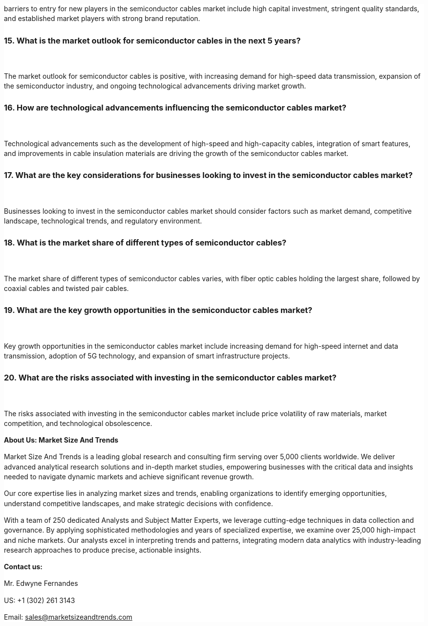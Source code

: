 barriers to entry for new players in the semiconductor cables market include high capital investment, stringent quality standards, and established market players with strong brand reputation.</p><h3>15. What is the market outlook for semiconductor cables in the next 5 years?</h3><p>&nbsp;</p><p>The market outlook for semiconductor cables is positive, with increasing demand for high-speed data transmission, expansion of the semiconductor industry, and ongoing technological advancements driving market growth.</p><h3>16. How are technological advancements influencing the semiconductor cables market?</h3><p>&nbsp;</p><p>Technological advancements such as the development of high-speed and high-capacity cables, integration of smart features, and improvements in cable insulation materials are driving the growth of the semiconductor cables market.</p><h3>17. What are the key considerations for businesses looking to invest in the semiconductor cables market?</h3><p>&nbsp;</p><p>Businesses looking to invest in the semiconductor cables market should consider factors such as market demand, competitive landscape, technological trends, and regulatory environment.</p><h3>18. What is the market share of different types of semiconductor cables?</h3><p>&nbsp;</p><p>The market share of different types of semiconductor cables varies, with fiber optic cables holding the largest share, followed by coaxial cables and twisted pair cables.</p><h3>19. What are the key growth opportunities in the semiconductor cables market?</h3><p>&nbsp;</p><p>Key growth opportunities in the semiconductor cables market include increasing demand for high-speed internet and data transmission, adoption of 5G technology, and expansion of smart infrastructure projects.</p><h3>20. What are the risks associated with investing in the semiconductor cables market?</h3><p>&nbsp;</p><p>The risks associated with investing in the semiconductor cables market include price volatility of raw materials, market competition, and technological obsolescence.</p></body></html></p><p><strong>About Us:&nbsp;Market Size And Trends</strong></p><p>Market Size And Trends&nbsp;is a leading global research and consulting firm serving over 5,000 clients worldwide. We deliver advanced analytical research solutions and in-depth market studies, empowering businesses with the critical data and insights needed to navigate dynamic markets and achieve significant revenue growth.</p><p>Our core expertise lies in analyzing market sizes and trends, enabling organizations to identify emerging opportunities, understand competitive landscapes, and make strategic decisions with confidence.</p><p>With a team of 250 dedicated Analysts and Subject Matter Experts, we leverage cutting-edge techniques in data collection and governance. By applying sophisticated methodologies and years of specialized expertise, we examine over 25,000 high-impact and niche markets. Our analysts excel in interpreting trends and patterns, integrating modern data analytics with industry-leading research approaches to produce precise, actionable insights.</p><p><strong>Contact us:</strong></p><p>Mr. Edwyne Fernandes</p><p>US: +1 (302) 261 3143</p><p>Email: <a href="mailto:sales@marketsizeandtrends.com">sales@marketsizeandtrends.com</a>&nbsp;</p>
